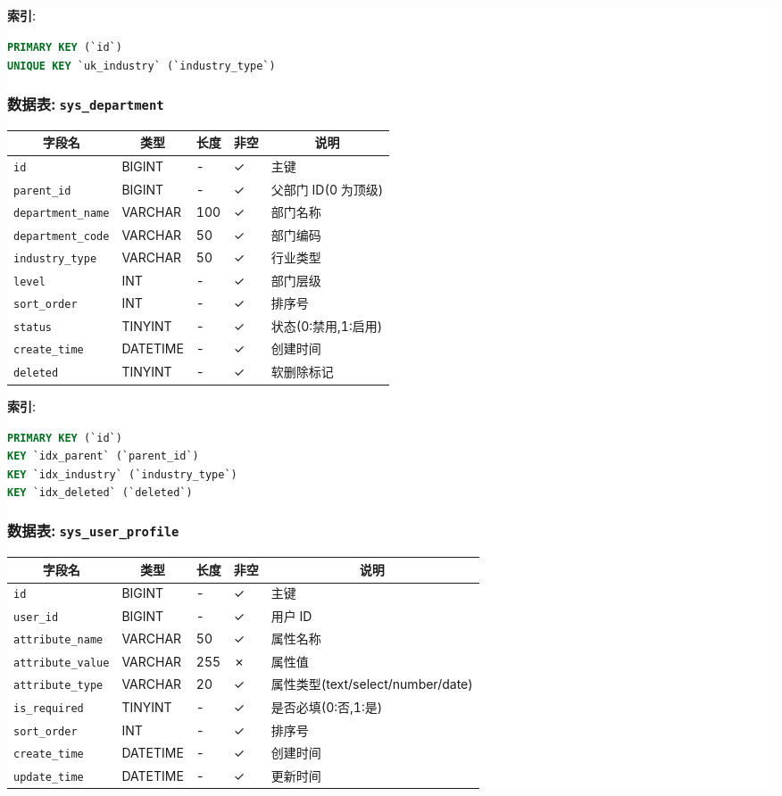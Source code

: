 **索引**:

```sql
PRIMARY KEY (`id`)
UNIQUE KEY `uk_industry` (`industry_type`)
```

### 数据表: `sys_department`

| 字段名            | 类型     | 长度 | 非空 | 说明                |
| ----------------- | -------- | ---- | ---- | ------------------- |
| `id`              | BIGINT   | -    | ✓    | 主键                |
| `parent_id`       | BIGINT   | -    | ✓    | 父部门 ID(0 为顶级) |
| `department_name` | VARCHAR  | 100  | ✓    | 部门名称            |
| `department_code` | VARCHAR  | 50   | ✓    | 部门编码            |
| `industry_type`   | VARCHAR  | 50   | ✓    | 行业类型            |
| `level`           | INT      | -    | ✓    | 部门层级            |
| `sort_order`      | INT      | -    | ✓    | 排序号              |
| `status`          | TINYINT  | -    | ✓    | 状态(0:禁用,1:启用) |
| `create_time`     | DATETIME | -    | ✓    | 创建时间            |
| `deleted`         | TINYINT  | -    | ✓    | 软删除标记          |

**索引**:

```sql
PRIMARY KEY (`id`)
KEY `idx_parent` (`parent_id`)
KEY `idx_industry` (`industry_type`)
KEY `idx_deleted` (`deleted`)
```

### 数据表: `sys_user_profile`

| 字段名            | 类型     | 长度 | 非空 | 说明                              |
| ----------------- | -------- | ---- | ---- | --------------------------------- |
| `id`              | BIGINT   | -    | ✓    | 主键                              |
| `user_id`         | BIGINT   | -    | ✓    | 用户 ID                           |
| `attribute_name`  | VARCHAR  | 50   | ✓    | 属性名称                          |
| `attribute_value` | VARCHAR  | 255  | ✗    | 属性值                            |
| `attribute_type`  | VARCHAR  | 20   | ✓    | 属性类型(text/select/number/date) |
| `is_required`     | TINYINT  | -    | ✓    | 是否必填(0:否,1:是)               |
| `sort_order`      | INT      | -    | ✓    | 排序号                            |
| `create_time`     | DATETIME | -    | ✓    | 创建时间                          |
| `update_time`     | DATETIME | -    | ✓    | 更新时间                          |
